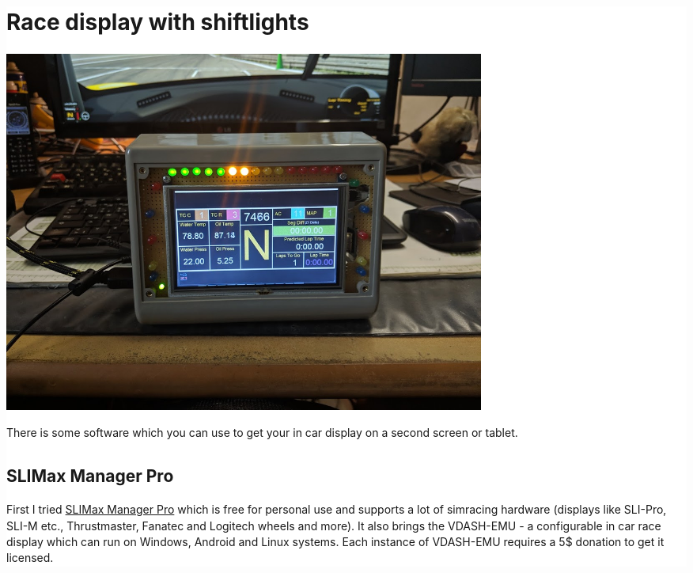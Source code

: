 # Race display with shiftlights

<img src="images/InAction1.jpg" alt="The Result" width="600px"/>

There is some software which you can use to get your in car display on a second screen or tablet.

## SLIMax Manager Pro

First I tried [SLIMax Manager Pro](http://www.eksimracing.com/slimax-manager-overview/) which is free
for personal use and supports a lot of simracing hardware (displays like SLI-Pro, SLI-M etc., 
Thrustmaster, Fanatec and Logitech wheels and more). It also brings the VDASH-EMU - a configurable
in car race display which can run on Windows, Android and Linux systems. Each instance of VDASH-EMU
requires a 5$ donation to get it licensed.
